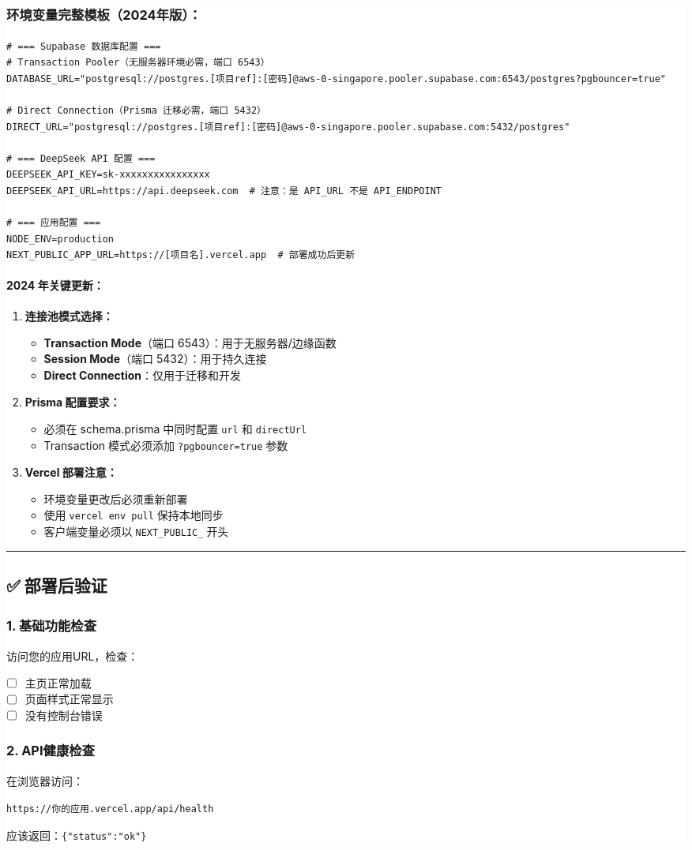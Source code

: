 ### 环境变量完整模板（2024年版）：

```env
# === Supabase 数据库配置 ===
# Transaction Pooler（无服务器环境必需，端口 6543）
DATABASE_URL="postgresql://postgres.[项目ref]:[密码]@aws-0-singapore.pooler.supabase.com:6543/postgres?pgbouncer=true"

# Direct Connection（Prisma 迁移必需，端口 5432）
DIRECT_URL="postgresql://postgres.[项目ref]:[密码]@aws-0-singapore.pooler.supabase.com:5432/postgres"

# === DeepSeek API 配置 ===
DEEPSEEK_API_KEY=sk-xxxxxxxxxxxxxxxx
DEEPSEEK_API_URL=https://api.deepseek.com  # 注意：是 API_URL 不是 API_ENDPOINT

# === 应用配置 ===
NODE_ENV=production
NEXT_PUBLIC_APP_URL=https://[项目名].vercel.app  # 部署成功后更新
```

#### 2024 年关键更新：

1. **连接池模式选择：**
   - **Transaction Mode**（端口 6543）：用于无服务器/边缘函数
   - **Session Mode**（端口 5432）：用于持久连接
   - **Direct Connection**：仅用于迁移和开发

2. **Prisma 配置要求：**
   - 必须在 schema.prisma 中同时配置 `url` 和 `directUrl`
   - Transaction 模式必须添加 `?pgbouncer=true` 参数

3. **Vercel 部署注意：**
   - 环境变量更改后必须重新部署
   - 使用 `vercel env pull` 保持本地同步
   - 客户端变量必须以 `NEXT_PUBLIC_` 开头

---

## ✅ 部署后验证

### 1. 基础功能检查
访问您的应用URL，检查：
- [ ] 主页正常加载
- [ ] 页面样式正常显示
- [ ] 没有控制台错误

### 2. API健康检查
在浏览器访问：
```
https://你的应用.vercel.app/api/health
```
应该返回：`{"status":"ok"}`
